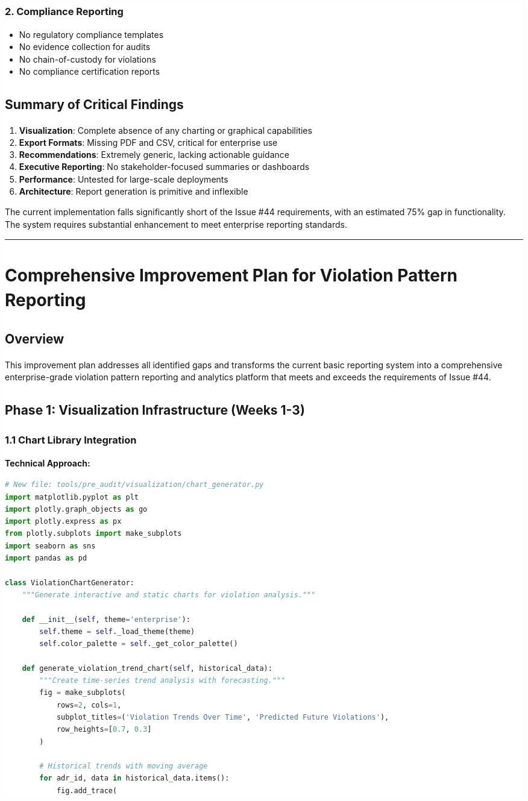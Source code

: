 ### 2. Compliance Reporting
- No regulatory compliance templates
- No evidence collection for audits
- No chain-of-custody for violations
- No compliance certification reports

## Summary of Critical Findings

1. **Visualization**: Complete absence of any charting or graphical capabilities
2. **Export Formats**: Missing PDF and CSV, critical for enterprise use
3. **Recommendations**: Extremely generic, lacking actionable guidance
4. **Executive Reporting**: No stakeholder-focused summaries or dashboards
5. **Performance**: Untested for large-scale deployments
6. **Architecture**: Report generation is primitive and inflexible

The current implementation falls significantly short of the Issue #44 requirements, with an estimated 75% gap in functionality. The system requires substantial enhancement to meet enterprise reporting standards.

---

# Comprehensive Improvement Plan for Violation Pattern Reporting

## Overview

This improvement plan addresses all identified gaps and transforms the current basic reporting system into a comprehensive enterprise-grade violation pattern reporting and analytics platform that meets and exceeds the requirements of Issue #44.

## Phase 1: Visualization Infrastructure (Weeks 1-3)

### 1.1 Chart Library Integration
**Technical Approach:**
```python
# New file: tools/pre_audit/visualization/chart_generator.py
import matplotlib.pyplot as plt
import plotly.graph_objects as go
import plotly.express as px
from plotly.subplots import make_subplots
import seaborn as sns
import pandas as pd

class ViolationChartGenerator:
    """Generate interactive and static charts for violation analysis."""

    def __init__(self, theme='enterprise'):
        self.theme = self._load_theme(theme)
        self.color_palette = self._get_color_palette()

    def generate_violation_trend_chart(self, historical_data):
        """Create time-series trend analysis with forecasting."""
        fig = make_subplots(
            rows=2, cols=1,
            subplot_titles=('Violation Trends Over Time', 'Predicted Future Violations'),
            row_heights=[0.7, 0.3]
        )

        # Historical trends with moving average
        for adr_id, data in historical_data.items():
            fig.add_trace(
```